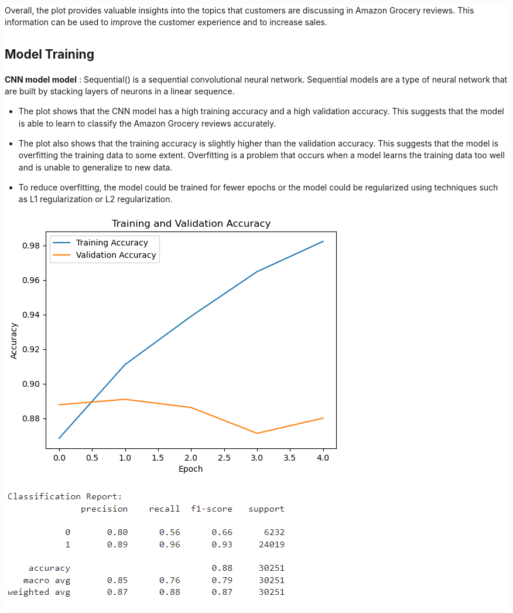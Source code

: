 Overall, the plot provides valuable insights into the topics that customers are discussing in Amazon Grocery reviews. This information can be used to improve the customer experience and to increase sales.

## Model Training

**CNN model model** : Sequential() is a sequential convolutional neural network. Sequential models are a type of neural network that are built by stacking layers of neurons in a linear sequence.

- The plot shows that the CNN model has a high training accuracy and a high validation accuracy. This suggests that the model is able to learn to classify the Amazon Grocery reviews accurately.

- The plot also shows that the training accuracy is slightly higher than the validation accuracy. This suggests that the model is overfitting the training data to some extent. Overfitting is a problem that occurs when a model learns the training data too well and is unable to generalize to new data.

- To reduce overfitting, the model could be trained for fewer epochs or the model could be regularized using techniques such as L1 regularization or L2 regularization.

![image](https://github.com/DATA-606-2023-FALL-TUESDAY/Edara_Manimadhuri/blob/main/Training%20and%20Validation%20Acuracy.png)

![image](https://github.com/DATA-606-2023-FALL-TUESDAY/Edara_Manimadhuri/blob/main/classification_report.png)

